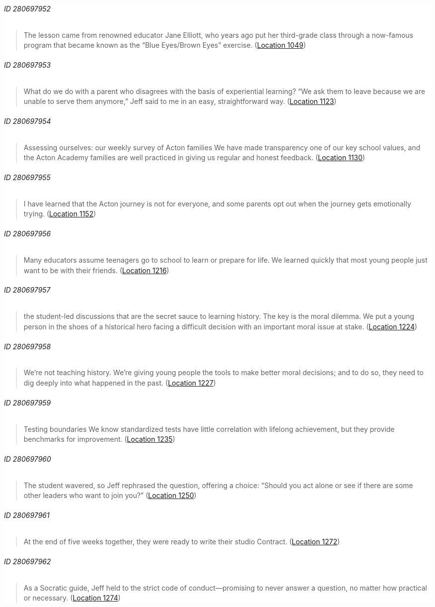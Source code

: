 ###### ID 280697952
> The lesson came from renowned educator Jane Elliott, who years ago put her third-grade class through a now-famous program that became known as the “Blue Eyes/Brown Eyes” exercise. ([Location 1049](https://readwise.io/to_kindle?action=open&asin=B076J1C18G&location=1049))
    
###### ID 280697953
> What do we do with a parent who disagrees with the basis of experiential learning? “We ask them to leave because we are unable to serve them anymore,” Jeff said to me in an easy, straightforward way. ([Location 1123](https://readwise.io/to_kindle?action=open&asin=B076J1C18G&location=1123))
    
###### ID 280697954
> Assessing ourselves: our weekly survey of Acton families We have made transparency one of our key school values, and the Acton Academy families are well practiced in giving us regular and honest feedback. ([Location 1130](https://readwise.io/to_kindle?action=open&asin=B076J1C18G&location=1130))
    
###### ID 280697955
> I have learned that the Acton journey is not for everyone, and some parents opt out when the journey gets emotionally trying. ([Location 1152](https://readwise.io/to_kindle?action=open&asin=B076J1C18G&location=1152))
    
###### ID 280697956
> Many educators assume teenagers go to school to learn or prepare for life. We learned quickly that most young people just want to be with their friends. ([Location 1216](https://readwise.io/to_kindle?action=open&asin=B076J1C18G&location=1216))
    
###### ID 280697957
> the student-led discussions that are the secret sauce to learning history. The key is the moral dilemma. We put a young person in the shoes of a historical hero facing a difficult decision with an important moral issue at stake. ([Location 1224](https://readwise.io/to_kindle?action=open&asin=B076J1C18G&location=1224))
    
###### ID 280697958
> We’re not teaching history. We’re giving young people the tools to make better moral decisions; and to do so, they need to dig deeply into what happened in the past. ([Location 1227](https://readwise.io/to_kindle?action=open&asin=B076J1C18G&location=1227))
    
###### ID 280697959
> Testing boundaries We know standardized tests have little correlation with lifelong achievement, but they provide benchmarks for improvement. ([Location 1235](https://readwise.io/to_kindle?action=open&asin=B076J1C18G&location=1235))
    
###### ID 280697960
> The student wavered, so Jeff rephrased the question, offering a choice: “Should you act alone or see if there are some other leaders who want to join you?” ([Location 1250](https://readwise.io/to_kindle?action=open&asin=B076J1C18G&location=1250))
    
###### ID 280697961
> At the end of five weeks together, they were ready to write their studio Contract. ([Location 1272](https://readwise.io/to_kindle?action=open&asin=B076J1C18G&location=1272))
    
###### ID 280697962
> As a Socratic guide, Jeff held to the strict code of conduct—promising to never answer a question, no matter how practical or necessary. ([Location 1274](https://readwise.io/to_kindle?action=open&asin=B076J1C18G&location=1274))
    
